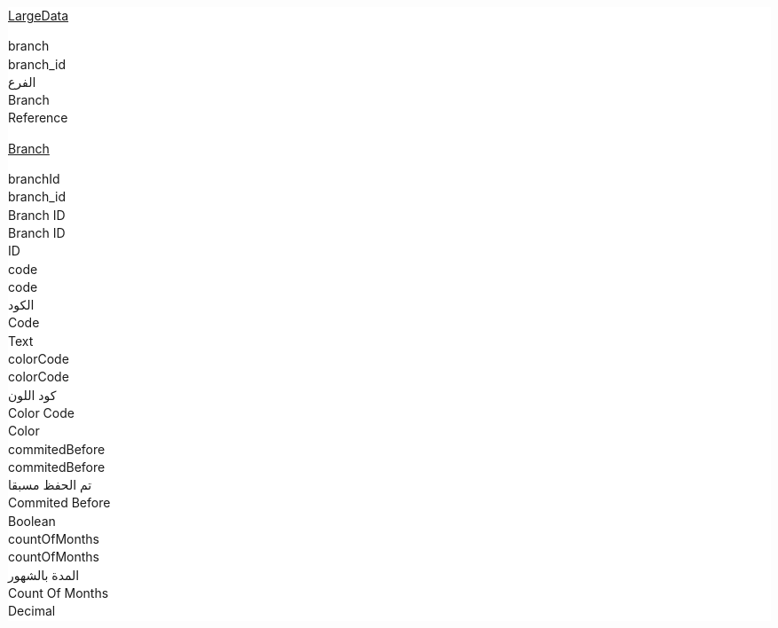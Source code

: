  [LargeData](/modules/system-tables/LargeData.md) 
</div>
</div>

<div class="row searchable" id="branch">
<div class="cell" data-label="Property">branch</div>
<div class="cell" data-label="Column">branch_id</div>
<div class="cell" data-label="Arabic">الفرع</div>
<div class="cell" data-label="English">Branch</div>
<div class="cell" data-label="Type">Reference</div>
<div class="cell" data-label="Foreign Table">

 [Branch](/modules/basic/Branch.md) 
</div>
</div>

<div class="row searchable" id="branchId">
<div class="cell" data-label="Property">branchId</div>
<div class="cell" data-label="Column">branch_id</div>
<div class="cell" data-label="Arabic">Branch ID</div>
<div class="cell" data-label="English">Branch ID</div>
<div class="cell" data-label="Type">ID</div>

</div>

<div class="row searchable" id="code">
<div class="cell" data-label="Property">code</div>
<div class="cell" data-label="Column">code</div>
<div class="cell" data-label="Arabic">الكود</div>
<div class="cell" data-label="English">Code</div>
<div class="cell" data-label="Type">Text</div>

</div>

<div class="row searchable" id="colorCode">
<div class="cell" data-label="Property">colorCode</div>
<div class="cell" data-label="Column">colorCode</div>
<div class="cell" data-label="Arabic">كود اللون</div>
<div class="cell" data-label="English">Color Code</div>
<div class="cell" data-label="Type">Color</div>

</div>

<div class="row searchable" id="commitedBefore">
<div class="cell" data-label="Property">commitedBefore</div>
<div class="cell" data-label="Column">commitedBefore</div>
<div class="cell" data-label="Arabic">تم الحفظ مسبقا</div>
<div class="cell" data-label="English">Commited Before</div>
<div class="cell" data-label="Type">Boolean</div>

</div>

<div class="row searchable" id="countOfMonths">
<div class="cell" data-label="Property">countOfMonths</div>
<div class="cell" data-label="Column">countOfMonths</div>
<div class="cell" data-label="Arabic">المدة بالشهور</div>
<div class="cell" data-label="English">Count Of Months</div>
<div class="cell" data-label="Type">Decimal</div>

